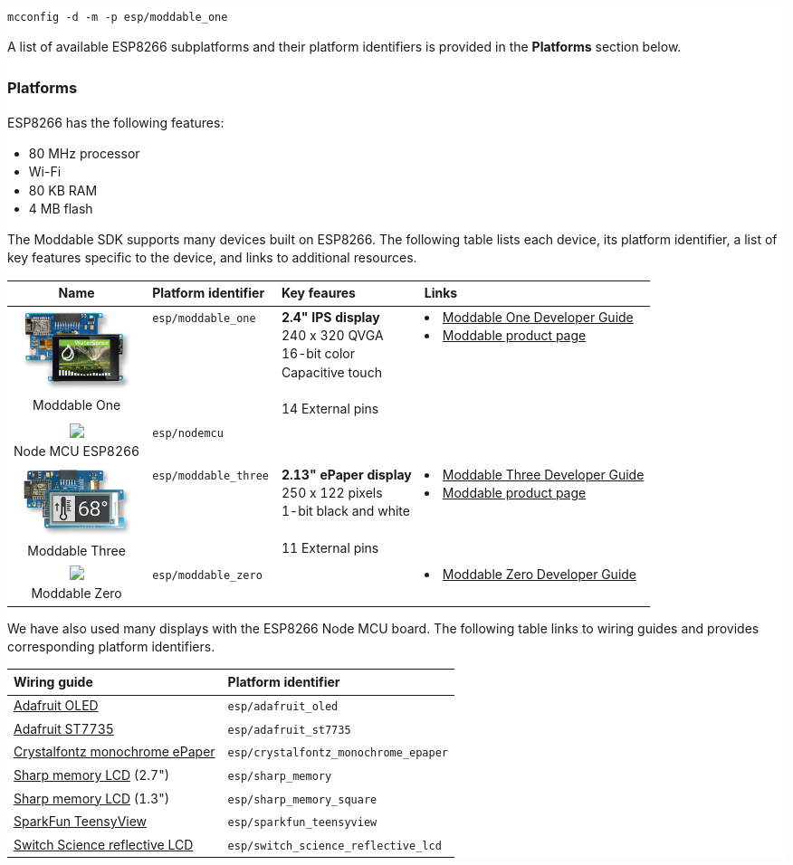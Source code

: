 ```text
mcconfig -d -m -p esp/moddable_one
```

A list of available ESP8266 subplatforms and their platform identifiers is provided in the **Platforms** section below.

<a id="platforms"></a>
### Platforms

ESP8266 has the following features:

- 80 MHz processor
- Wi-Fi
- 80 KB RAM
- 4 MB flash


The Moddable SDK supports many devices built on ESP8266. The following table lists each device, its platform identifier, a list of key features specific to the device, and links to additional resources.

| Name | Platform identifier | Key feaures | Links |
| :---: | :--- | :--- | :--- |
| <img src="./../assets/devices/moddable-one.png" width=125><BR>Moddable One | `esp/moddable_one` | **2.4" IPS display**<BR>240 x 320 QVGA<BR>16-bit color<BR>Capacitive touch<BR><BR>14 External pins | <li>[Moddable One  Developer Guide](./moddable-one.md)</li><li>[Moddable product page](https://www.moddable.com/purchase.php)</li> |
| <img src="./../assets/devices/esp8266.png" width=125><BR>Node MCU ESP8266 | `esp/nodemcu` | | |
| <img src="./../assets/devices/moddable-three.png" width=125><BR>Moddable Three | `esp/moddable_three` |  **2.13" ePaper display**<BR>250 x 122 pixels<BR>1-bit black and white<BR><BR>11 External pins | <li>[Moddable Three Developer Guide](./moddable-three.md)</li><li>[Moddable product page](https://www.moddable.com/purchase.php)</li> |
| <img src="https://www.moddable.com/images/moddable-zero-sm2.jpg" width=125><BR>Moddable Zero | `esp/moddable_zero` |  | <li>[Moddable Zero Developer Guide](./moddable-zero.md)</li> |

We have also used many displays with the ESP8266 Node MCU board. The following table links to wiring guides and provides corresponding platform identifiers.

| Wiring guide | Platform identifier | 
| :--- | :--- |
| [Adafruit OLED](./../displays/wiring-guide-adafruit-OLED.md) | `esp/adafruit_oled` |
| [Adafruit ST7735](./../displays/wiring-guide-adafruit-1.8-st7735.md) | `esp/adafruit_st7735` |
| [Crystalfontz monochrome ePaper](./../displays/wiring-guide-crystalfontz-eink.md) | `esp/crystalfontz_monochrome_epaper` |
| [Sharp memory LCD](./../displays/wiring-guide-sharp-memory-2.7-spi.md) (2.7")  | `esp/sharp_memory` |
| [Sharp memory LCD](./../displays/wiring-guide-sharp-memory-1.3-spi.md) (1.3") | `esp/sharp_memory_square` |
| [SparkFun TeensyView](./../displays/wiring-guide-sparkFun-teensyview-spi.md) | `esp/sparkfun_teensyview` |
| [Switch Science reflective LCD](./../displays/wiring-guide-switch-science-LCD.md) | `esp/switch_science_reflective_lcd` |